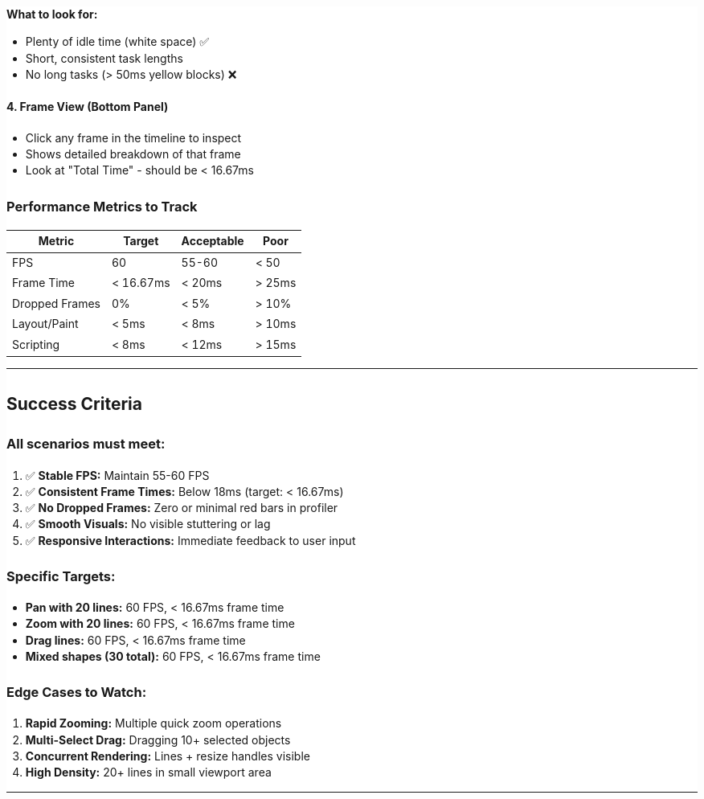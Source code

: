 **What to look for:**
- Plenty of idle time (white space) ✅
- Short, consistent task lengths
- No long tasks (> 50ms yellow blocks) ❌

#### 4. Frame View (Bottom Panel)

- Click any frame in the timeline to inspect
- Shows detailed breakdown of that frame
- Look at "Total Time" - should be < 16.67ms

### Performance Metrics to Track

| Metric | Target | Acceptable | Poor |
|--------|--------|------------|------|
| FPS | 60 | 55-60 | < 50 |
| Frame Time | < 16.67ms | < 20ms | > 25ms |
| Dropped Frames | 0% | < 5% | > 10% |
| Layout/Paint | < 5ms | < 8ms | > 10ms |
| Scripting | < 8ms | < 12ms | > 15ms |

---

## Success Criteria

### All scenarios must meet:

1. ✅ **Stable FPS:** Maintain 55-60 FPS
2. ✅ **Consistent Frame Times:** Below 18ms (target: < 16.67ms)
3. ✅ **No Dropped Frames:** Zero or minimal red bars in profiler
4. ✅ **Smooth Visuals:** No visible stuttering or lag
5. ✅ **Responsive Interactions:** Immediate feedback to user input

### Specific Targets:

- **Pan with 20 lines:** 60 FPS, < 16.67ms frame time
- **Zoom with 20 lines:** 60 FPS, < 16.67ms frame time
- **Drag lines:** 60 FPS, < 16.67ms frame time
- **Mixed shapes (30 total):** 60 FPS, < 16.67ms frame time

### Edge Cases to Watch:

1. **Rapid Zooming:** Multiple quick zoom operations
2. **Multi-Select Drag:** Dragging 10+ selected objects
3. **Concurrent Rendering:** Lines + resize handles visible
4. **High Density:** 20+ lines in small viewport area

---
